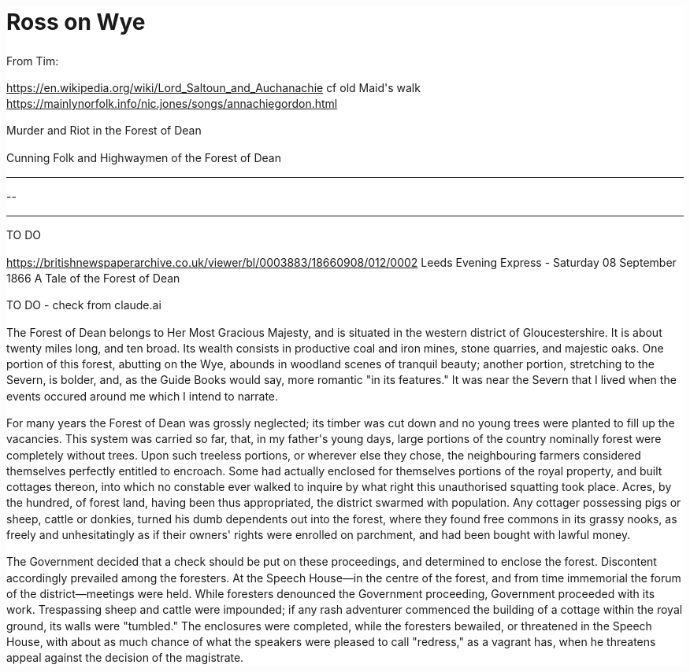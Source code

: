 # Ross on Wye

From Tim:

https://en.wikipedia.org/wiki/Lord_Saltoun_and_Auchanachie cf old Maid's walk
https://mainlynorfolk.info/nic.jones/songs/annachiegordon.html


Murder and Riot in the Forest of Dean

Cunning Folk and Highwaymen of the Forest of Dean

---

--

---
TO DO

https://britishnewspaperarchive.co.uk/viewer/bl/0003883/18660908/012/0002
Leeds Evening Express - Saturday 08 September 1866
A Tale of the Forest of Dean

TO DO - check from claude.ai

The Forest of Dean belongs to Her Most Gracious Majesty, and is situated in the western district of Gloucestershire. It is about twenty miles long, and ten broad. Its wealth consists in productive coal and iron mines, stone quarries, and majestic oaks. One portion of this forest, abutting on the Wye, abounds in woodland scenes of tranquil beauty; another portion, stretching to the Severn, is bolder, and, as the Guide Books would say, more romantic "in its features." It was near the Severn that I lived when the events occured around me which I intend to narrate.

For many years the Forest of Dean was grossly neglected; its timber was cut down and no young trees were planted to fill up the vacancies. This system was carried so far, that, in my father's young days, large portions of the country nominally forest were completely without trees. Upon such treeless portions, or wherever else they chose, the neighbouring farmers considered themselves perfectly entitled to encroach. Some had actually enclosed for themselves portions of the royal property, and built cottages thereon, into which no constable ever walked to inquire by what right this unauthorised squatting took place. Acres, by the hundred, of forest land, having been thus appropriated, the district swarmed with population. Any cottager possessing pigs or sheep, cattle or donkies, turned his dumb dependents out into the forest, where they found free commons in its grassy nooks, as freely and unhesitatingly as if their owners' rights were enrolled on parchment, and had been bought with lawful money.

The Government decided that a check should be put on these proceedings, and determined to enclose the forest. Discontent accordingly prevailed among the foresters. At the Speech House—in the centre of the forest, and from time immemorial the forum of the district—meetings were held. While foresters denounced the Government proceeding, Government proceeded with its work. Trespassing sheep and cattle were impounded; if any rash adventurer commenced the building of a cottage within the royal ground, its walls were "tumbled." The enclosures were completed, while the foresters bewailed, or threatened in the Speech House, with about as much chance of what the speakers were pleased to call "redress," as a vagrant has, when he threatens appeal against the decision of the magistrate.
